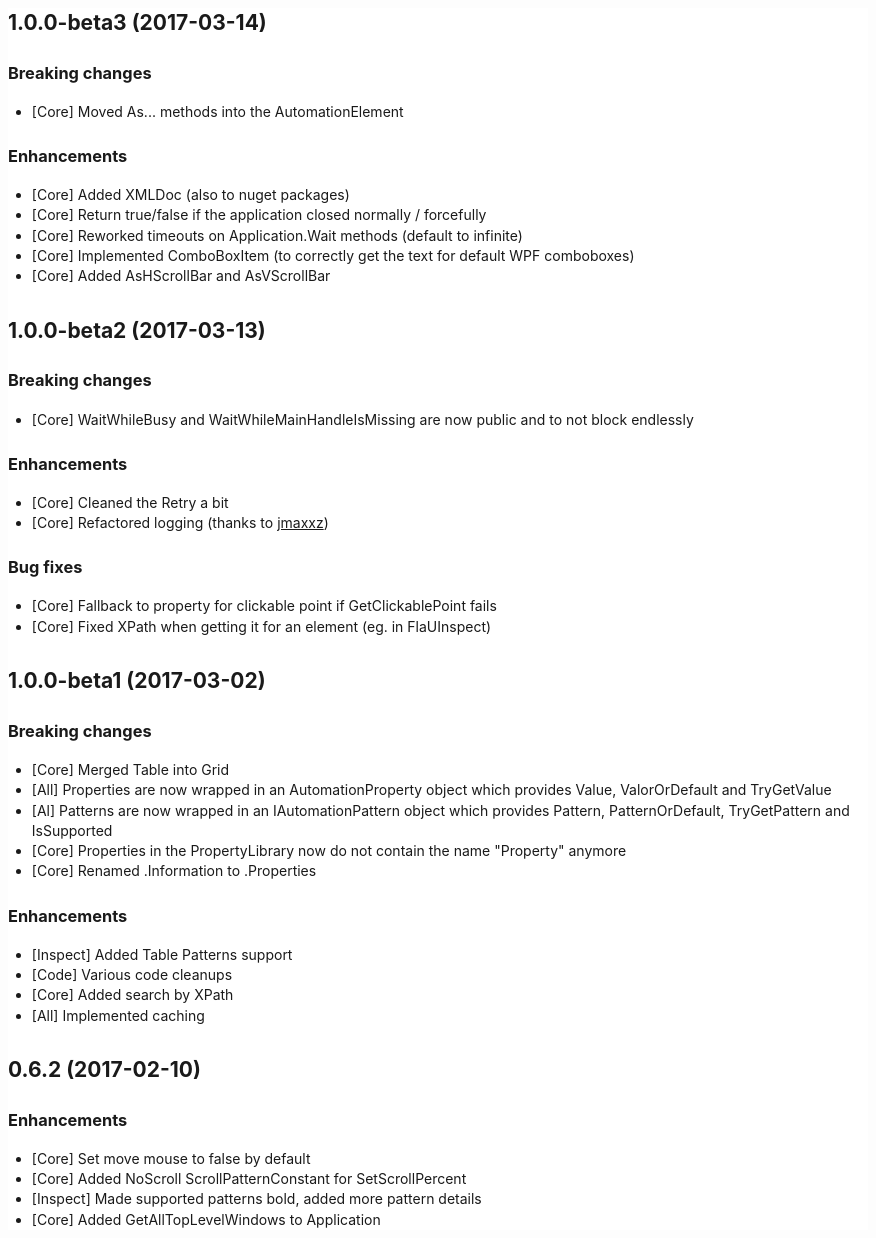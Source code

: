 ## 1.0.0-beta3 (2017-03-14)

### Breaking changes
  * [Core] Moved As... methods into the AutomationElement

### Enhancements
  * [Core] Added XMLDoc (also to nuget packages)
  * [Core] Return true/false if the application closed normally / forcefully
  * [Core] Reworked timeouts on Application.Wait methods (default to infinite)
  * [Core] Implemented ComboBoxItem (to correctly get the text for default WPF comboboxes)
  * [Core] Added AsHScrollBar and AsVScrollBar

## 1.0.0-beta2 (2017-03-13)

### Breaking changes
  * [Core] WaitWhileBusy and WaitWhileMainHandleIsMissing are now public and to not block endlessly

### Enhancements
  * [Core] Cleaned the Retry a bit
  * [Core] Refactored logging (thanks to [jmaxxz](https://github.com/jmaxxz))

### Bug fixes
  * [Core] Fallback to property for clickable point if GetClickablePoint fails
  * [Core] Fixed XPath when getting it for an element (eg. in FlaUInspect)

## 1.0.0-beta1 (2017-03-02)

### Breaking changes
  * [Core] Merged Table into Grid
  * [All] Properties are now wrapped in an AutomationProperty object which provides Value, ValorOrDefault and TryGetValue
  * [Al] Patterns are now wrapped in an IAutomationPattern object which provides Pattern, PatternOrDefault, TryGetPattern and IsSupported
  * [Core] Properties in the PropertyLibrary now do not contain the name "Property" anymore
  * [Core] Renamed .Information to .Properties

### Enhancements
  * [Inspect] Added Table Patterns support
  * [Code] Various code cleanups
  * [Core] Added search by XPath
  * [All] Implemented caching

## 0.6.2 (2017-02-10)

### Enhancements
  * [Core] Set move mouse to false by default
  * [Core] Added NoScroll ScrollPatternConstant for SetScrollPercent
  * [Inspect] Made supported patterns bold, added more pattern details
  * [Core] Added GetAllTopLevelWindows to Application
  